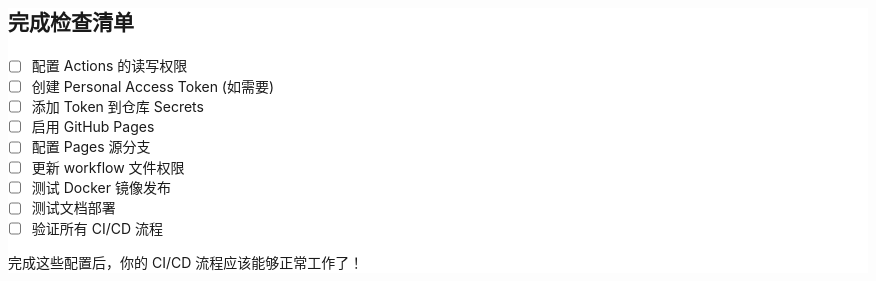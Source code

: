 ## 完成检查清单

- [ ] 配置 Actions 的读写权限
- [ ] 创建 Personal Access Token (如需要)
- [ ] 添加 Token 到仓库 Secrets
- [ ] 启用 GitHub Pages
- [ ] 配置 Pages 源分支
- [ ] 更新 workflow 文件权限
- [ ] 测试 Docker 镜像发布
- [ ] 测试文档部署
- [ ] 验证所有 CI/CD 流程

完成这些配置后，你的 CI/CD 流程应该能够正常工作了！